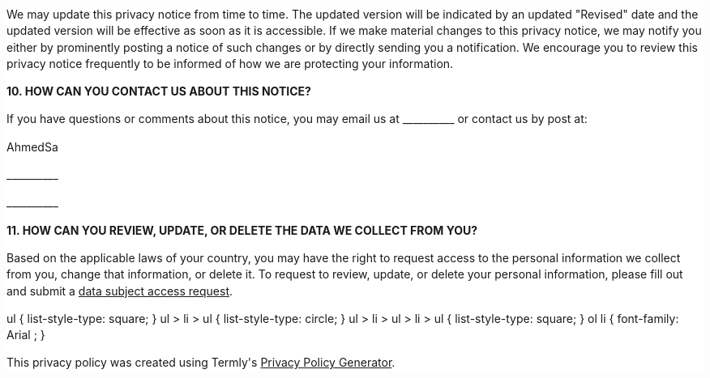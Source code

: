   

We may update this privacy notice from time to time. The updated version will be indicated by an updated "Revised" date and the updated version will be effective as soon as it is accessible. If we make material changes to this privacy notice, we may notify you either by prominently posting a notice of such changes or by directly sending you a notification. We encourage you to review this privacy notice frequently to be informed of how we are protecting your information.

  

**10\. HOW CAN YOU CONTACT US ABOUT THIS NOTICE?**

  

If you have questions or comments about this notice, you may email us at \_\_\_\_\_\_\_\_\_\_ or contact us by post at:

  

AhmedSa

\_\_\_\_\_\_\_\_\_\_

\_\_\_\_\_\_\_\_\_\_

  

**11\. HOW CAN YOU REVIEW, UPDATE, OR DELETE THE DATA WE COLLECT FROM YOU?**

  

Based on the applicable laws of your country, you may have the right to request access to the personal information we collect from you, change that information, or delete it. To request to review, update, or delete your personal information, please fill out and submit a [data subject access request](https://app.termly.io/notify/e2bd4b83-f076-4dfe-8a6e-b30eeb90f97b).

ul { list-style-type: square; } ul > li > ul { list-style-type: circle; } ul > li > ul > li > ul { list-style-type: square; } ol li { font-family: Arial ; }

This privacy policy was created using Termly's [Privacy Policy Generator](https://termly.io/products/privacy-policy-generator/).
